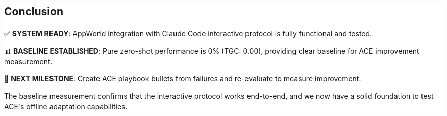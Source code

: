 
## Conclusion

✅ **SYSTEM READY**: AppWorld integration with Claude Code interactive protocol is fully functional and tested.

📊 **BASELINE ESTABLISHED**: Pure zero-shot performance is 0% (TGC: 0.00), providing clear baseline for ACE improvement measurement.

🎯 **NEXT MILESTONE**: Create ACE playbook bullets from failures and re-evaluate to measure improvement.

The baseline measurement confirms that the interactive protocol works end-to-end, and we now have a solid foundation to test ACE's offline adaptation capabilities.

